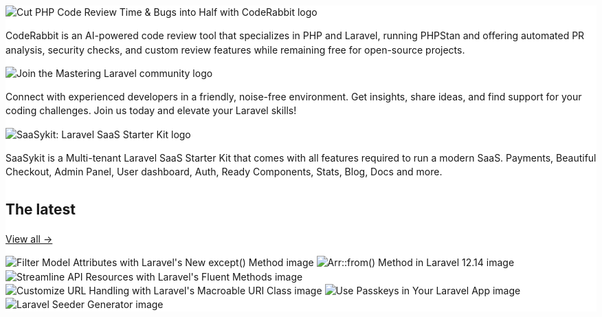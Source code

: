 ![Cut PHP Code Review Time & Bugs into Half with CodeRabbit logo](https://picperf.io/https://laravelnews.s3.amazonaws.com/partners/logos/coderabbit.png)

CodeRabbit is an AI-powered code review tool that specializes in PHP and Laravel, running PHPStan and offering automated PR analysis, security checks, and custom review features while remaining free for open-source projects.

![Join the Mastering Laravel community logo](https://picperf.io/https://laravelnews.s3.amazonaws.com/partners/logos/mastering-laravel-logo.png)

Connect with experienced developers in a friendly, noise-free environment. Get insights, share ideas, and find support for your coding challenges. Join us today and elevate your Laravel skills!

![SaaSykit: Laravel SaaS Starter Kit logo](https://picperf.io/https://laravelnews.s3.amazonaws.com/partners/logos/qMZ85wCJw4QwTO8pF4Mo2UOUz94WgASnQRKCWB3e.png)

SaaSykit is a Multi-tenant Laravel SaaS Starter Kit that comes with all features required to run a modern SaaS. Payments, Beautiful Checkout, Admin Panel, User dashboard, Auth, Ready Components, Stats, Blog, Docs and more.

## The latest

[View all →](https://laravel-news.com/blog)

![Filter Model Attributes with Laravel's New except() Method image](https://picperf.io/https://laravelnews.s3.amazonaws.com/featured-images/15-05-2025-meadow-excerpt-export.png) ![Arr::from() Method in Laravel 12.14 image](https://picperf.io/https://laravelnews.s3.amazonaws.com/featured-images/laravel-12-new.jpg) ![Streamline API Resources with Laravel's Fluent Methods image](https://picperf.io/https://laravelnews.s3.amazonaws.com/featured-images/14-05-2025-midnights-user-resource-export.png) ![Customize URL Handling with Laravel's Macroable URI Class image](https://picperf.io/https://laravelnews.s3.amazonaws.com/featured-images/13-05-2025-raindrop-uri-host-path-exportt.png) ![Use Passkeys in Your Laravel App image](https://picperf.io/https://laravelnews.s3.amazonaws.com/featured-images/laravel-passkeys.png) ![Laravel Seeder Generator image](https://picperf.io/https://laravelnews.s3.amazonaws.com/featured-images/Laravel-Seeder-Generator-LN.png)